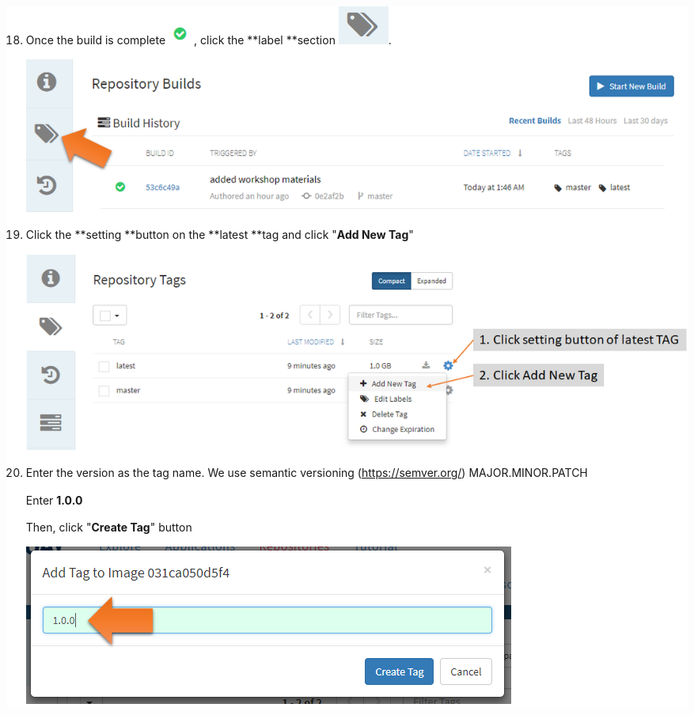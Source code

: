 
18. Once the build is complete ![](resources/images/docker-pipeline/image_22.png), click the **label **section ![](resources/images/docker-pipeline/image_23.png).

    ![](resources/images/docker-pipeline/image_24.png)

19. Click the **setting **button on the **latest **tag and click "**Add New Tag**"

    ![](resources/images/docker-pipeline/image_25.png)

20. Enter the version as the tag name. We use semantic versioning (https://semver.org/) MAJOR.MINOR.PATCH

    Enter **1.0.0**

    Then, click "**Create Tag**" button

    ![](resources/images/docker-pipeline/image_26.png)
